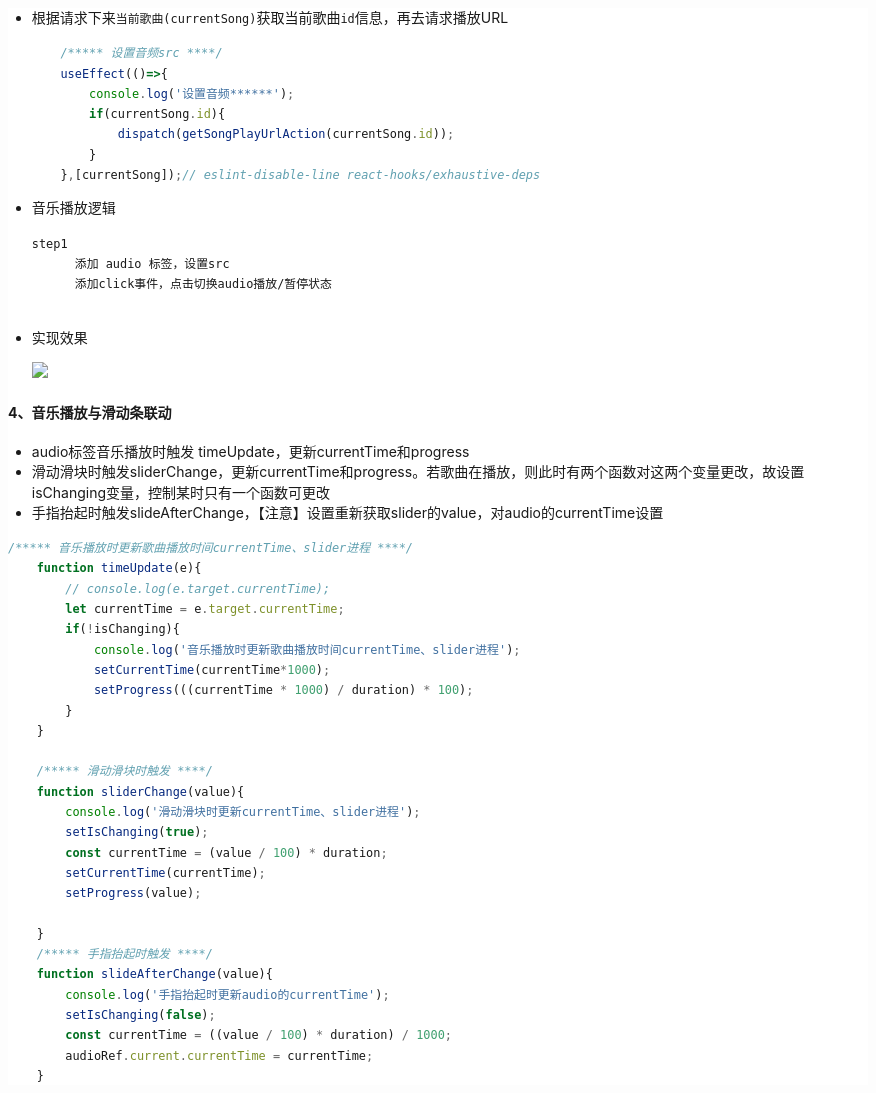   - 根据请求下来`当前歌曲(currentSong)`获取当前歌曲`id`信息，再去请求播放URL

    ```javascript
        /***** 设置音频src ****/
        useEffect(()=>{
            console.log('设置音频******');
            if(currentSong.id){
                dispatch(getSongPlayUrlAction(currentSong.id));
            }
        },[currentSong]);// eslint-disable-line react-hooks/exhaustive-deps
    ```

- 音乐播放逻辑

  ```
  step1 
    	添加 audio 标签，设置src
    	添加click事件，点击切换audio播放/暂停状态
    	
  ```

- 实现效果

  <img src='./images/17.png'>

#### 4、音乐播放与滑动条联动

- audio标签音乐播放时触发 timeUpdate，更新currentTime和progress
- 滑动滑块时触发sliderChange，更新currentTime和progress。若歌曲在播放，则此时有两个函数对这两个变量更改，故设置isChanging变量，控制某时只有一个函数可更改
- 手指抬起时触发slideAfterChange，【注意】设置重新获取slider的value，对audio的currentTime设置

```javascript
/***** 音乐播放时更新歌曲播放时间currentTime、slider进程 ****/
    function timeUpdate(e){
        // console.log(e.target.currentTime);
        let currentTime = e.target.currentTime;
        if(!isChanging){
            console.log('音乐播放时更新歌曲播放时间currentTime、slider进程');
            setCurrentTime(currentTime*1000);
            setProgress(((currentTime * 1000) / duration) * 100);   
        }     
    }

    /***** 滑动滑块时触发 ****/
    function sliderChange(value){
        console.log('滑动滑块时更新currentTime、slider进程');
        setIsChanging(true);
        const currentTime = (value / 100) * duration;
        setCurrentTime(currentTime);
        setProgress(value);

    }
    /***** 手指抬起时触发 ****/
    function slideAfterChange(value){
        console.log('手指抬起时更新audio的currentTime');
        setIsChanging(false);
        const currentTime = ((value / 100) * duration) / 1000;
        audioRef.current.currentTime = currentTime;
    }
```
